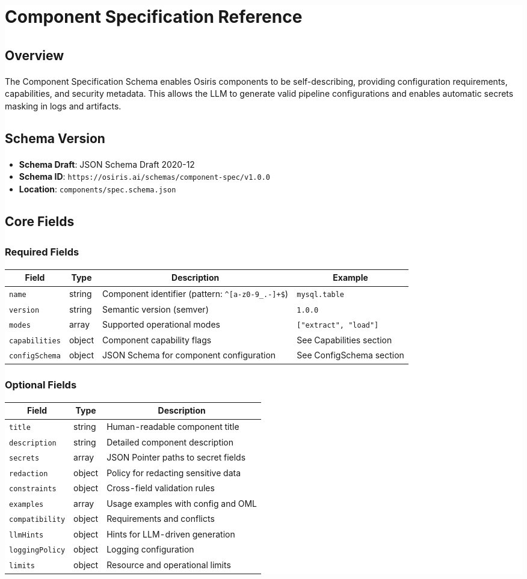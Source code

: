 # Component Specification Reference

## Overview

The Component Specification Schema enables Osiris components to be self-describing, providing configuration requirements, capabilities, and security metadata. This allows the LLM to generate valid pipeline configurations and enables automatic secrets masking in logs and artifacts.

## Schema Version

- **Schema Draft**: JSON Schema Draft 2020-12
- **Schema ID**: `https://osiris.ai/schemas/component-spec/v1.0.0`
- **Location**: `components/spec.schema.json`

## Core Fields

### Required Fields

| Field | Type | Description | Example |
|-------|------|-------------|---------|
| `name` | string | Component identifier (pattern: `^[a-z0-9_.-]+$`) | `mysql.table` |
| `version` | string | Semantic version (semver) | `1.0.0` |
| `modes` | array | Supported operational modes | `["extract", "load"]` |
| `capabilities` | object | Component capability flags | See Capabilities section |
| `configSchema` | object | JSON Schema for component configuration | See ConfigSchema section |

### Optional Fields

| Field | Type | Description |
|-------|------|-------------|
| `title` | string | Human-readable component title |
| `description` | string | Detailed component description |
| `secrets` | array | JSON Pointer paths to secret fields |
| `redaction` | object | Policy for redacting sensitive data |
| `constraints` | object | Cross-field validation rules |
| `examples` | array | Usage examples with config and OML |
| `compatibility` | object | Requirements and conflicts |
| `llmHints` | object | Hints for LLM-driven generation |
| `loggingPolicy` | object | Logging configuration |
| `limits` | object | Resource and operational limits |

